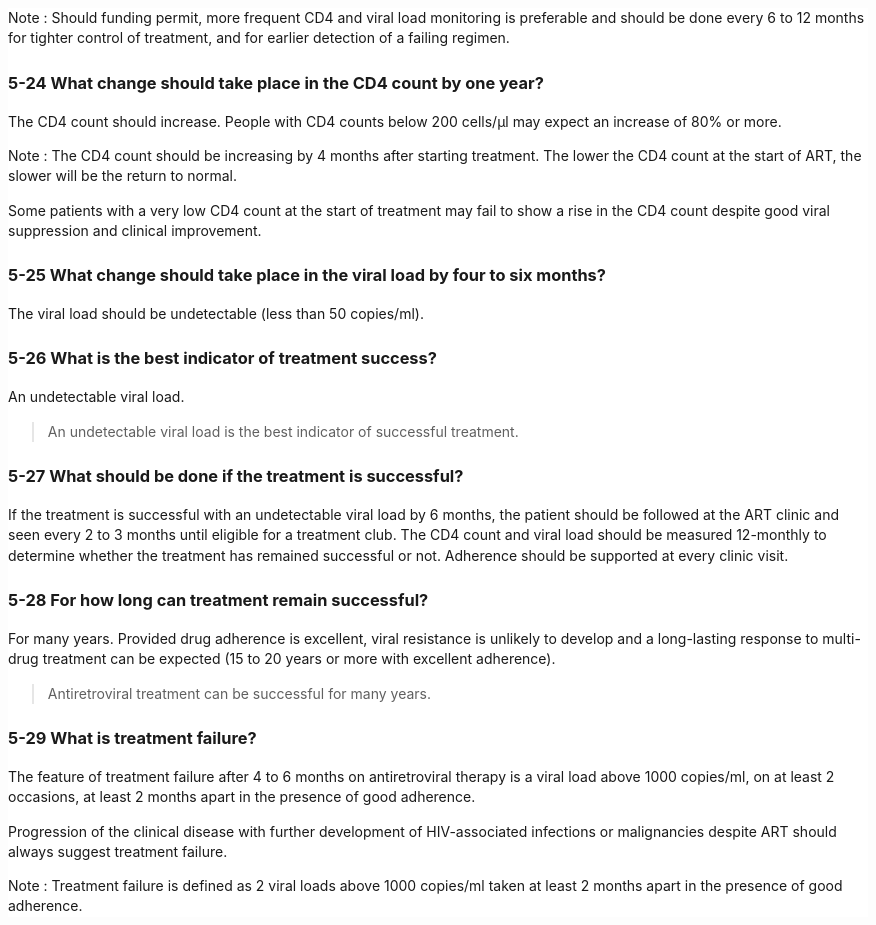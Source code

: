 Note
:	Should funding permit, more frequent CD4 and viral load monitoring is preferable and should be done every 6 to 12 months for tighter control of treatment, and for earlier detection of a failing regimen.

### 5-24 What change should take place in the CD4 count by one year?

The CD4 count should increase. People with CD4 counts below 200 cells/µl may expect an increase of 80% or more.

Note
:	The CD4 count should be increasing by 4 months after starting treatment. The lower the CD4 count at the start of ART, the slower will be the return to normal. 

Some patients with a very low CD4 count at the start of treatment may fail to show a rise in the CD4 count despite good viral suppression and clinical improvement.

### 5-25 What change should take place in the viral load by four to six months?

The viral load should be undetectable (less than 50 copies/ml).

### 5-26 What is the best indicator of treatment success?

An undetectable viral load.

> An undetectable viral load is the best indicator of successful treatment.

### 5-27 What should be done if the treatment is successful?

If the treatment is successful with an undetectable viral load by 6 months, the patient should be followed at the ART clinic and seen every 2 to 3 months until eligible for a treatment club. The CD4 count and viral load should be measured 12-monthly to determine whether the treatment has remained successful or not. Adherence should be supported at every clinic visit.

### 5-28 For how long can treatment remain successful?

For many years. Provided drug adherence is excellent, viral resistance is unlikely to develop and a long-lasting response to multi-drug treatment can be expected (15 to 20 years or more with excellent adherence).

> Antiretroviral treatment can be successful for many years.

### 5-29 What is treatment failure?

The feature of treatment failure after 4 to 6 months on antiretroviral therapy is a viral load above 1000 copies/ml, on at least 2 occasions, at least 2 months apart in the presence of good adherence.

Progression of the clinical disease with further development of HIV-associated infections or malignancies despite ART should always suggest treatment failure.

Note
:	Treatment failure is defined as 2 viral loads above 1000 copies/ml taken at least 2 months apart in the presence of good adherence.
